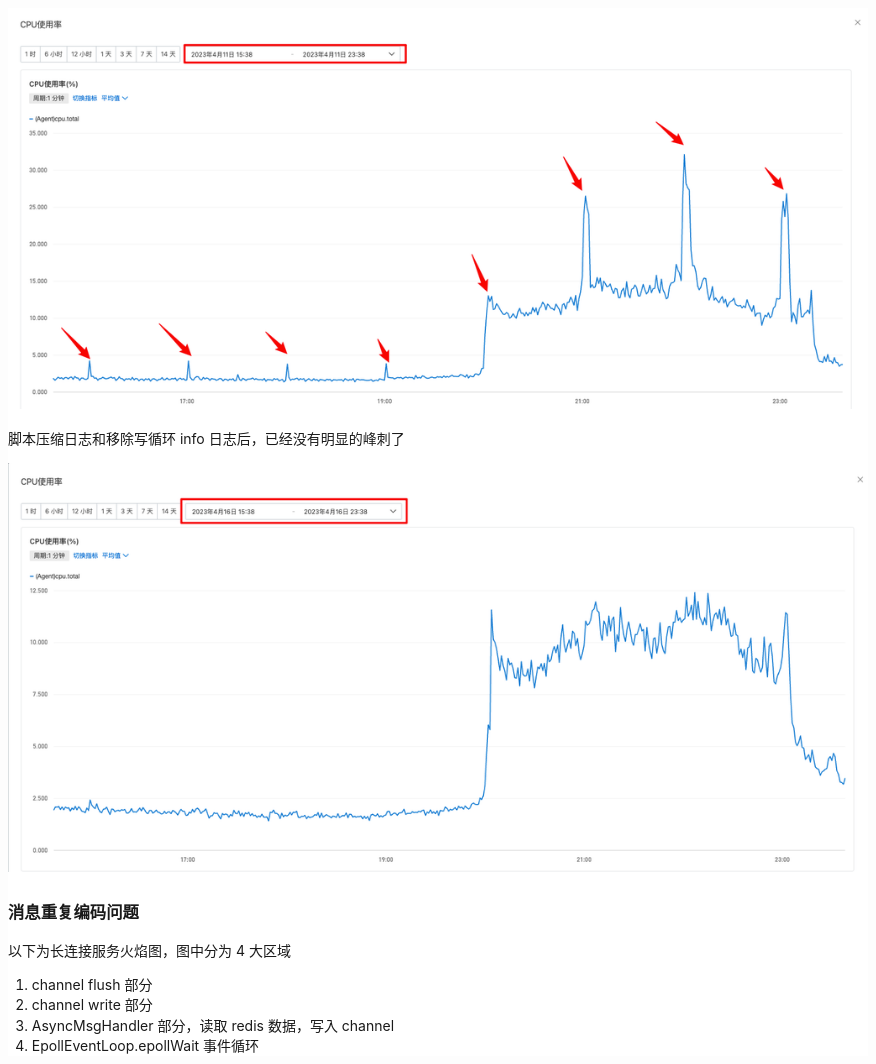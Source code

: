 <img src="./项目-IM长连接优化/image-20230720185221514-9850342.png" alt="image-20230720185221514" style="zoom:100%;" />

脚本压缩日志和移除写循环 info 日志后，已经没有明显的峰刺了

<img src="./项目-IM长连接优化/image-20230720185247528-9850368.png" alt="image-20230720185247528" style="zoom:100%;" />

### 消息重复编码问题

以下为长连接服务火焰图，图中分为 4 大区域

1. channel flush 部分
2. channel write 部分
3. AsyncMsgHandler 部分，读取 redis 数据，写入 channel
4. EpollEventLoop.epollWait 事件循环

